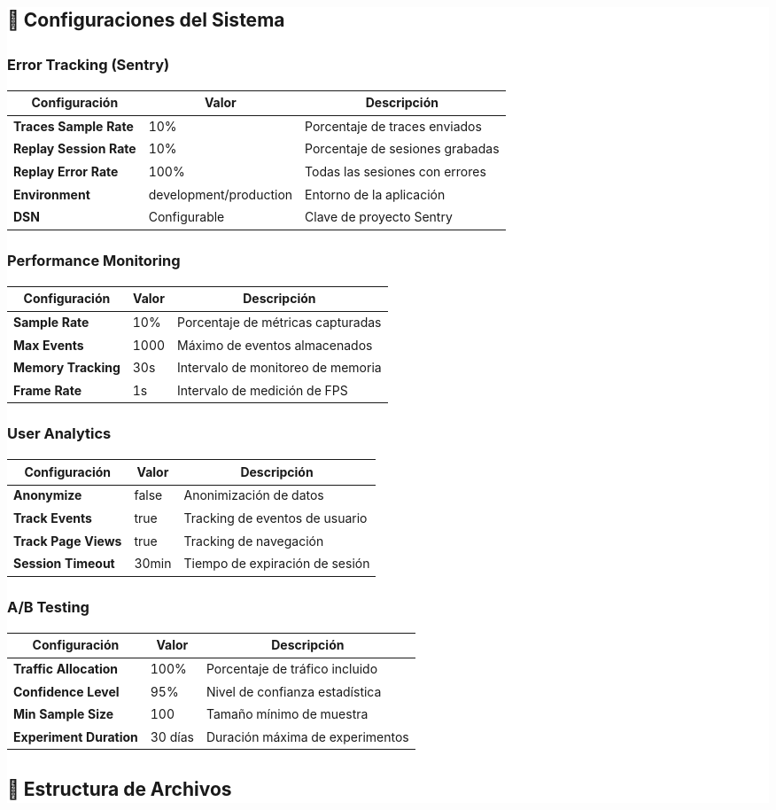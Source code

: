 ## 🔧 **Configuraciones del Sistema**

### **Error Tracking (Sentry)**
| Configuración | Valor | Descripción |
|---------------|-------|-------------|
| **Traces Sample Rate** | 10% | Porcentaje de traces enviados |
| **Replay Session Rate** | 10% | Porcentaje de sesiones grabadas |
| **Replay Error Rate** | 100% | Todas las sesiones con errores |
| **Environment** | development/production | Entorno de la aplicación |
| **DSN** | Configurable | Clave de proyecto Sentry |

### **Performance Monitoring**
| Configuración | Valor | Descripción |
|---------------|-------|-------------|
| **Sample Rate** | 10% | Porcentaje de métricas capturadas |
| **Max Events** | 1000 | Máximo de eventos almacenados |
| **Memory Tracking** | 30s | Intervalo de monitoreo de memoria |
| **Frame Rate** | 1s | Intervalo de medición de FPS |

### **User Analytics**
| Configuración | Valor | Descripción |
|---------------|-------|-------------|
| **Anonymize** | false | Anonimización de datos |
| **Track Events** | true | Tracking de eventos de usuario |
| **Track Page Views** | true | Tracking de navegación |
| **Session Timeout** | 30min | Tiempo de expiración de sesión |

### **A/B Testing**
| Configuración | Valor | Descripción |
|---------------|-------|-------------|
| **Traffic Allocation** | 100% | Porcentaje de tráfico incluido |
| **Confidence Level** | 95% | Nivel de confianza estadística |
| **Min Sample Size** | 100 | Tamaño mínimo de muestra |
| **Experiment Duration** | 30 días | Duración máxima de experimentos |

## 📁 **Estructura de Archivos**
